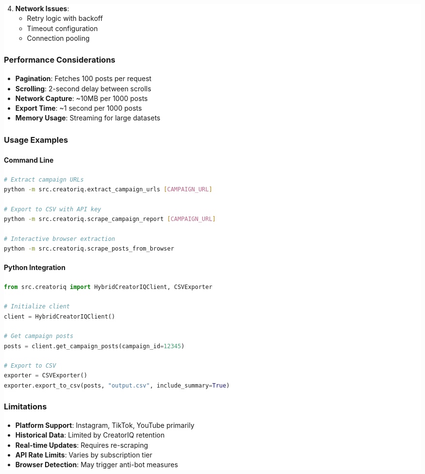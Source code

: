 4. **Network Issues**:
   - Retry logic with backoff
   - Timeout configuration
   - Connection pooling

### Performance Considerations

- **Pagination**: Fetches 100 posts per request
- **Scrolling**: 2-second delay between scrolls
- **Network Capture**: ~10MB per 1000 posts
- **Export Time**: ~1 second per 1000 posts
- **Memory Usage**: Streaming for large datasets

### Usage Examples

#### Command Line
```bash
# Extract campaign URLs
python -m src.creatoriq.extract_campaign_urls [CAMPAIGN_URL]

# Export to CSV with API key
python -m src.creatoriq.scrape_campaign_report [CAMPAIGN_URL]

# Interactive browser extraction
python -m src.creatoriq.scrape_posts_from_browser
```

#### Python Integration
```python
from src.creatoriq import HybridCreatorIQClient, CSVExporter

# Initialize client
client = HybridCreatorIQClient()

# Get campaign posts
posts = client.get_campaign_posts(campaign_id=12345)

# Export to CSV
exporter = CSVExporter()
exporter.export_to_csv(posts, "output.csv", include_summary=True)
```

### Limitations

- **Platform Support**: Instagram, TikTok, YouTube primarily
- **Historical Data**: Limited by CreatorIQ retention
- **Real-time Updates**: Requires re-scraping
- **API Rate Limits**: Varies by subscription tier
- **Browser Detection**: May trigger anti-bot measures